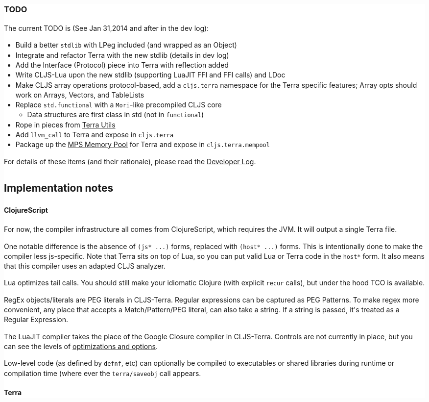 
### TODO

The current TODO is (See Jan 31,2014 and after in the dev log):

 * Build a better `stdlib` with LPeg included (and wrapped as an Object)
 * Integrate and refactor Terra with the new stdlib (details in dev log)
 * Add the Interface (Protocol) piece into Terra with reflection added
 * Write CLJS-Lua upon the new stdlib (supporting LuaJIT FFI and FFI calls)
   and LDoc
 * Make CLJS array operations protocol-based, add a `cljs.terra` namespace
   for the Terra specific features; Array opts should work on Arrays, Vectors,
   and TableLists
 * Replace `std.functional` with a `Mori`-like precompiled CLJS core
   * Data structures are first class in std (not in `functional`)
 * Rope in pieces from [Terra Utils](https://github.com/dritchie/terra-utils)
 * Add `llvm_call` to Terra and expose in `cljs.terra`
 * Package up the [MPS Memory Pool](http://www.ravenbrook.com/project/mps/) for
   Terra and expose in `cljs.terra.mempool`

For details of these items (and their rationale), please read the [Developer Log](./developer_log.mkd).


## Implementation notes

#### ClojureScript

For now, the compiler infrastructure all comes from ClojureScript, which
requires the JVM.  It will output a single Terra file.

One notable difference is the absence of `(js* ...)` forms, replaced with
`(host* ...)` forms.  This is intentionally done to make the compiler less
js-specific.  Note that Terra sits on top of Lua, so you can put valid Lua or
Terra code in the `host*` form.  It also means that this compiler uses an
adapted CLJS analyzer.

Lua optimizes tail calls.  You should still make your idiomatic Clojure (with
explicit `recur` calls), but under the hood TCO is available.

RegEx objects/literals are PEG literals in CLJS-Terra.  Regular expressions can
be captured as PEG Patterns.
To make regex more convenient, any place that accepts a Match/Pattern/PEG
literal, can also take a string.  If a string is passed, it's treated as a
Regular Expression.

The LuaJIT compiler takes the place of the Google Closure compiler in
CLJS-Terra.  Controls are not currently in place, but you can see the levels
of [optimizations and options](http://luajit.org/running.html).

Low-level code (as defined by `defnf`, etc) can optionally be compiled to
executables or shared libraries during runtime or compilation time (where
ever the `terra/saveobj` call appears.

#### Terra
